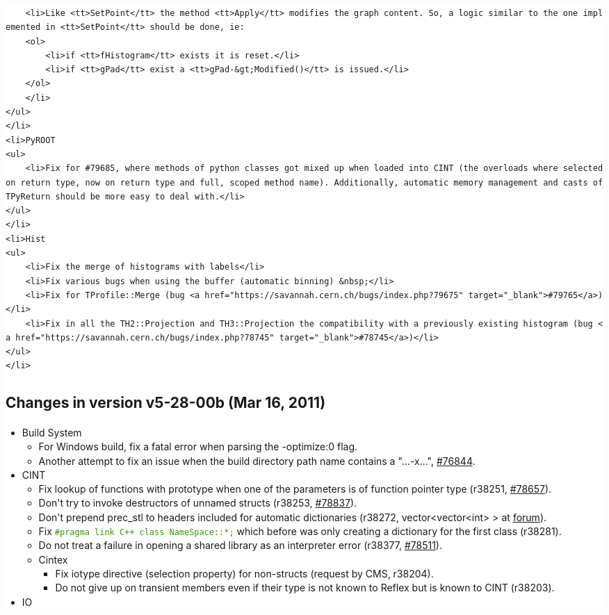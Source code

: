 		<li>Like <tt>SetPoint</tt> the method <tt>Apply</tt> modifies the graph content. So, a logic similar to the one implemented in <tt>SetPoint</tt> should be done, ie:
		<ol>
			<li>if <tt>fHistogram</tt> exists it is reset.</li>
			<li>if <tt>gPad</tt> exist a <tt>gPad-&gt;Modified()</tt> is issued.</li>
		</ol>
		</li>
	</ul>
	</li>
	<li>PyROOT
	<ul>
		<li>Fix for #79685, where methods of python classes got mixed up when loaded into CINT (the overloads where selected on return type, now on return type and full, scoped method name). Additionally, automatic memory management and casts of TPyReturn should be more easy to deal with.</li>
	</ul>
	</li>
	<li>Hist
	<ul>
		<li>Fix the merge of histograms with labels</li>
		<li>Fix various bugs when using the buffer (automatic binning) &nbsp;</li>
		<li>Fix for TProfile::Merge (bug <a href="https://savannah.cern.ch/bugs/index.php?79675" target="_blank">#79765</a>)</li>
		<li>Fix in all the TH2::Projection and TH3::Projection the compatibility with a previously existing histogram (bug <a href="https://savannah.cern.ch/bugs/index.php?78745" target="_blank">#78745</a>)</li>
	</ul>
	</li>
</ul>

<h2>Changes in version v5-28-00b (Mar 16, 2011)</h2>

<ul>
	<li>Build System
	<ul>
		<li>For Windows build, fix a fatal error when parsing the -optimize:0 flag.</li>
		<li>Another attempt to fix an issue when the build directory path name contains a "...-x...", <a href="https://savannah.cern.ch/bugs/index.php?76844" target="_blank">#76844</a>.</li>
	</ul>
	</li>
	<li>CINT
	<ul>
		<li>Fix lookup of functions with prototype when one of the parameters is of function pointer type (r38251, <a href="https://savannah.cern.ch/bugs/index.php?78657" target="_blank">#78657</a>).</li>
		<li>Don't try to invoke destructors of unnamed structs (r38253, <a href="https://savannah.cern.ch/bugs/index.php?78837" target="_blank">#78837</a>).</li>
		<li>Don't prepend prec_stl to headers included for automatic dictionaries (r38272, vector&lt;vector&lt;int&gt; &gt; at <a href="http://root.cern.ch/phpBB3/viewtopic.php?f=3&amp;t=12121" target="_blank">forum</a>).</li>
		<li>Fix <span class="geshifilter"><code class="cpp geshifilter-cpp"><span style="color: #339900;">#pragma link C++ class NameSpace::*;</span></code></span> which before was only creating a dictionary for the first class (r38281).</li>
		<li>Do not treat a failure in opening a shared library as an interpreter error (r38377, <a href="https://savannah.cern.ch/bugs/index.php?78511" target="_blank">#78511</a>).</li>
		<li>Cintex
		<ul>
			<li>Fix iotype directive (selection property) for non-structs (request by CMS, r38204).</li>
			<li>Do not give up on transient members even if their type is not known to Reflex but is known to CINT (r38203).</li>
		</ul>
		</li>
	</ul>
	</li>
	<li>IO
	<ul>
